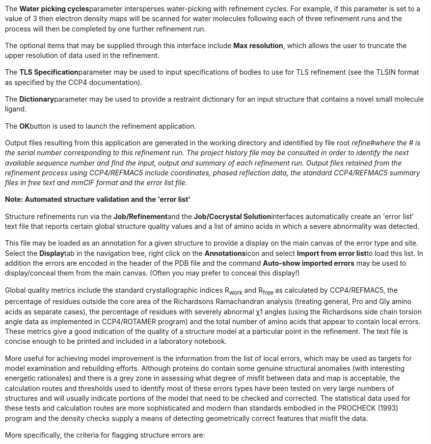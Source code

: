 The **Water picking cycles**parameter intersperses water-picking with refinement cycles. For example, if this parameter is set to a value of 3 then electron density maps will be scanned for water molecules following each of three refinement runs and the process will then be completed by one further refinement run.

The optional items that may be supplied through this interface include **Max resolution**, which allows the user to truncate the upper resolution of data used in the refinement.

The **TLS Specification**parameter may be used to input specifications of bodies to use for TLS refinement (see the TLSIN format as specified by the CCP4 documentation).

The **Dictionary**parameter may be used to provide a restraint dictionary for an input structure that contains a novel small molecule ligand.

The **OK**button is used to launch the refinement application.

Output files resulting from this application are generated in the working directory and identified by file root _refine_#_where the # is the serial number corresponding to this refinement run. The project history file may be consulted in order to identify the next available sequence number and find the input, output and summary of each refinement run. Output files retained from the refinement process using CCP4/REFMAC5 include coordinates, phased reflection data, the standard CCP4/REFMAC5 summary files in free text and mmCIF format and the error list file._

**Note: Automated structure validation and the 'error list'**

Structure refinements run via the **Job/Refinement**and the **Job/Cocrystal Solution**interfaces automatically create an 'error list' text file that reports certain global structure quality values and a list of amino acids in which a severe abnormality was detected.

This file may be loaded as an annotation for a given structure to provide a display on the main canvas of the error type and site. Select the **Display**tab in the navigation tree, right click on the **Annotations**icon and select **Import from error list**to load this list. In addition the errors are encoded in the header of the PDB file and the command **Auto-show imported errors** may be used to display/conceal them from the main canvas. (Often you may prefer to conceal this display!)

Global quality metrics include the standard crystallographic indices R<sub>work </sub>and R<sub>free </sub>as calculated by CCP4/REFMAC5, the percentage of residues outside the core area of the Richardsons Ramachandran analysis (treating general, Pro and Gly amino acids as separate cases), the percentage of residues with severely abnormal χ1 angles (using the Richardsons side chain torsion angle data as implemented in CCP4/ROTAMER program) and the total number of amino acids that appear to contain local errors. These metrics give a good indication of the quality of a structure model at a particular point in the refinement. The text file is concise enough to be printed and included in a laboratory notebook.

More useful for achieving model improvement is the information from the list of local errors, which may be used as targets for model examination and rebuilding efforts. Although proteins do contain some genuine structural anomalies (with interesting energetic rationales) and there is a grey zone in assessing what degree of misfit between data and map is acceptable, the calculation routes and thresholds used to identify most of these errors types have been tested on very large numbers of structures and will usually indicate portions of the model that need to be checked and corrected. The statistical data used for these tests and calculation routes are more sophisticated and modern than standards embodied in the PROCHECK (1993) program and the density checks supply a means of detecting geometrically correct features that misfit the data.

More specifically, the criteria for flagging structure errors are:
